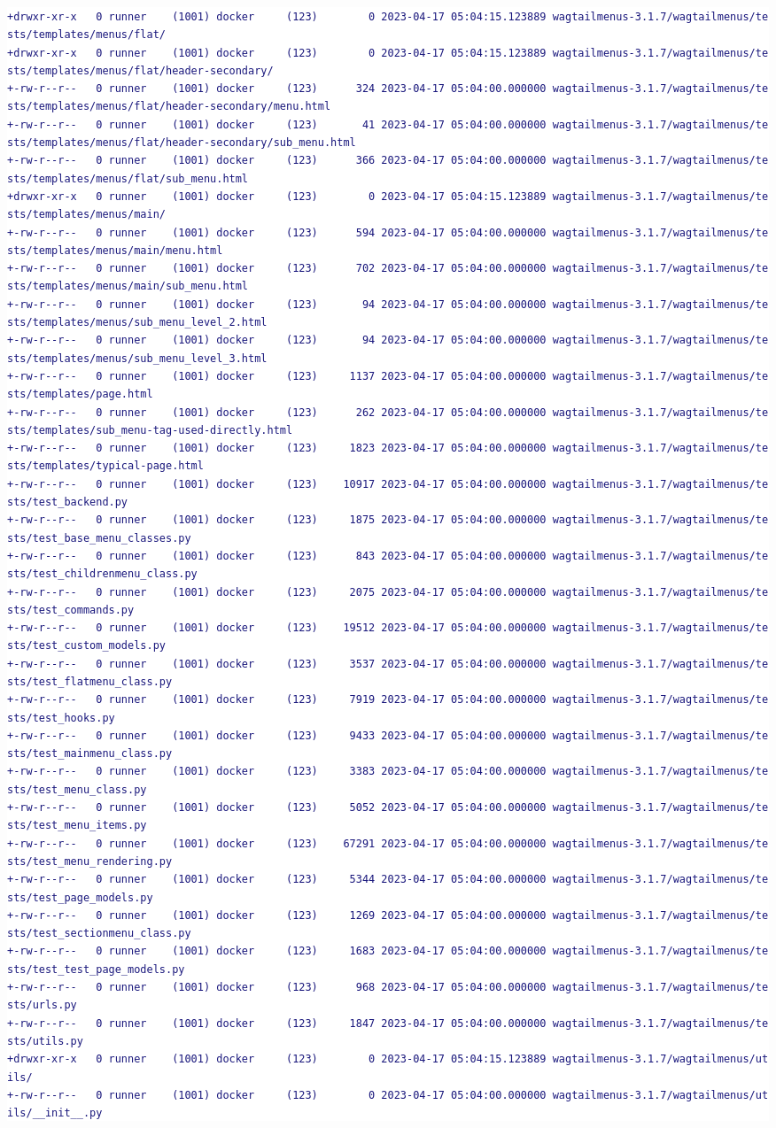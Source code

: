 ```diff
+drwxr-xr-x   0 runner    (1001) docker     (123)        0 2023-04-17 05:04:15.123889 wagtailmenus-3.1.7/wagtailmenus/tests/templates/menus/flat/
+drwxr-xr-x   0 runner    (1001) docker     (123)        0 2023-04-17 05:04:15.123889 wagtailmenus-3.1.7/wagtailmenus/tests/templates/menus/flat/header-secondary/
+-rw-r--r--   0 runner    (1001) docker     (123)      324 2023-04-17 05:04:00.000000 wagtailmenus-3.1.7/wagtailmenus/tests/templates/menus/flat/header-secondary/menu.html
+-rw-r--r--   0 runner    (1001) docker     (123)       41 2023-04-17 05:04:00.000000 wagtailmenus-3.1.7/wagtailmenus/tests/templates/menus/flat/header-secondary/sub_menu.html
+-rw-r--r--   0 runner    (1001) docker     (123)      366 2023-04-17 05:04:00.000000 wagtailmenus-3.1.7/wagtailmenus/tests/templates/menus/flat/sub_menu.html
+drwxr-xr-x   0 runner    (1001) docker     (123)        0 2023-04-17 05:04:15.123889 wagtailmenus-3.1.7/wagtailmenus/tests/templates/menus/main/
+-rw-r--r--   0 runner    (1001) docker     (123)      594 2023-04-17 05:04:00.000000 wagtailmenus-3.1.7/wagtailmenus/tests/templates/menus/main/menu.html
+-rw-r--r--   0 runner    (1001) docker     (123)      702 2023-04-17 05:04:00.000000 wagtailmenus-3.1.7/wagtailmenus/tests/templates/menus/main/sub_menu.html
+-rw-r--r--   0 runner    (1001) docker     (123)       94 2023-04-17 05:04:00.000000 wagtailmenus-3.1.7/wagtailmenus/tests/templates/menus/sub_menu_level_2.html
+-rw-r--r--   0 runner    (1001) docker     (123)       94 2023-04-17 05:04:00.000000 wagtailmenus-3.1.7/wagtailmenus/tests/templates/menus/sub_menu_level_3.html
+-rw-r--r--   0 runner    (1001) docker     (123)     1137 2023-04-17 05:04:00.000000 wagtailmenus-3.1.7/wagtailmenus/tests/templates/page.html
+-rw-r--r--   0 runner    (1001) docker     (123)      262 2023-04-17 05:04:00.000000 wagtailmenus-3.1.7/wagtailmenus/tests/templates/sub_menu-tag-used-directly.html
+-rw-r--r--   0 runner    (1001) docker     (123)     1823 2023-04-17 05:04:00.000000 wagtailmenus-3.1.7/wagtailmenus/tests/templates/typical-page.html
+-rw-r--r--   0 runner    (1001) docker     (123)    10917 2023-04-17 05:04:00.000000 wagtailmenus-3.1.7/wagtailmenus/tests/test_backend.py
+-rw-r--r--   0 runner    (1001) docker     (123)     1875 2023-04-17 05:04:00.000000 wagtailmenus-3.1.7/wagtailmenus/tests/test_base_menu_classes.py
+-rw-r--r--   0 runner    (1001) docker     (123)      843 2023-04-17 05:04:00.000000 wagtailmenus-3.1.7/wagtailmenus/tests/test_childrenmenu_class.py
+-rw-r--r--   0 runner    (1001) docker     (123)     2075 2023-04-17 05:04:00.000000 wagtailmenus-3.1.7/wagtailmenus/tests/test_commands.py
+-rw-r--r--   0 runner    (1001) docker     (123)    19512 2023-04-17 05:04:00.000000 wagtailmenus-3.1.7/wagtailmenus/tests/test_custom_models.py
+-rw-r--r--   0 runner    (1001) docker     (123)     3537 2023-04-17 05:04:00.000000 wagtailmenus-3.1.7/wagtailmenus/tests/test_flatmenu_class.py
+-rw-r--r--   0 runner    (1001) docker     (123)     7919 2023-04-17 05:04:00.000000 wagtailmenus-3.1.7/wagtailmenus/tests/test_hooks.py
+-rw-r--r--   0 runner    (1001) docker     (123)     9433 2023-04-17 05:04:00.000000 wagtailmenus-3.1.7/wagtailmenus/tests/test_mainmenu_class.py
+-rw-r--r--   0 runner    (1001) docker     (123)     3383 2023-04-17 05:04:00.000000 wagtailmenus-3.1.7/wagtailmenus/tests/test_menu_class.py
+-rw-r--r--   0 runner    (1001) docker     (123)     5052 2023-04-17 05:04:00.000000 wagtailmenus-3.1.7/wagtailmenus/tests/test_menu_items.py
+-rw-r--r--   0 runner    (1001) docker     (123)    67291 2023-04-17 05:04:00.000000 wagtailmenus-3.1.7/wagtailmenus/tests/test_menu_rendering.py
+-rw-r--r--   0 runner    (1001) docker     (123)     5344 2023-04-17 05:04:00.000000 wagtailmenus-3.1.7/wagtailmenus/tests/test_page_models.py
+-rw-r--r--   0 runner    (1001) docker     (123)     1269 2023-04-17 05:04:00.000000 wagtailmenus-3.1.7/wagtailmenus/tests/test_sectionmenu_class.py
+-rw-r--r--   0 runner    (1001) docker     (123)     1683 2023-04-17 05:04:00.000000 wagtailmenus-3.1.7/wagtailmenus/tests/test_test_page_models.py
+-rw-r--r--   0 runner    (1001) docker     (123)      968 2023-04-17 05:04:00.000000 wagtailmenus-3.1.7/wagtailmenus/tests/urls.py
+-rw-r--r--   0 runner    (1001) docker     (123)     1847 2023-04-17 05:04:00.000000 wagtailmenus-3.1.7/wagtailmenus/tests/utils.py
+drwxr-xr-x   0 runner    (1001) docker     (123)        0 2023-04-17 05:04:15.123889 wagtailmenus-3.1.7/wagtailmenus/utils/
+-rw-r--r--   0 runner    (1001) docker     (123)        0 2023-04-17 05:04:00.000000 wagtailmenus-3.1.7/wagtailmenus/utils/__init__.py
```
